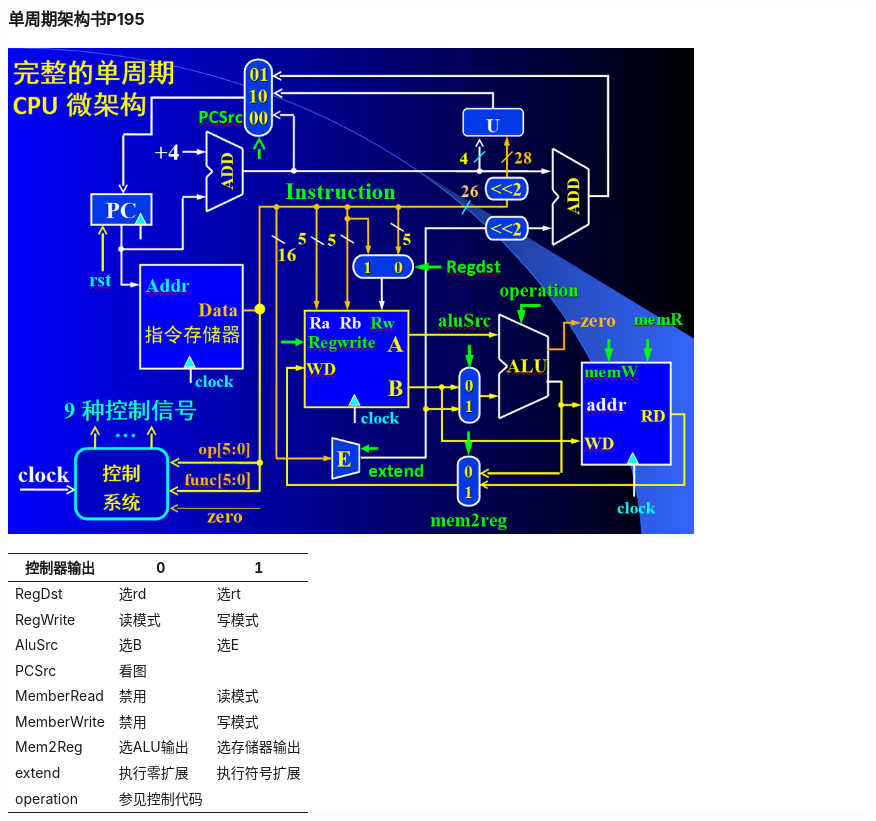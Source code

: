 ### 单周期架构书P195

<img src="assets/image-20220610150815370.png" alt="image-20220610150815370" style="zoom: 67%;" />

| 控制器输出  | 0            | 1            |
| ----------- | ------------ | ------------ |
| RegDst      | 选rd         | 选rt         |
| RegWrite    | 读模式       | 写模式       |
| AluSrc      | 选B          | 选E          |
| PCSrc       | 看图         |              |
| MemberRead  | 禁用         | 读模式       |
| MemberWrite | 禁用         | 写模式       |
| Mem2Reg     | 选ALU输出    | 选存储器输出 |
| extend      | 执行零扩展   | 执行符号扩展 |
| operation   | 参见控制代码 |              |
